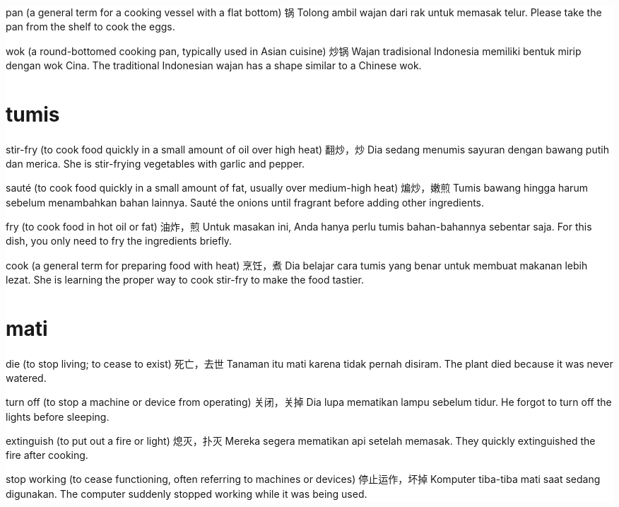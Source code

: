 pan (a general term for a cooking vessel with a flat bottom)
锅
Tolong ambil wajan dari rak untuk memasak telur.
Please take the pan from the shelf to cook the eggs.

wok (a round-bottomed cooking pan, typically used in Asian cuisine)
炒锅
Wajan tradisional Indonesia memiliki bentuk mirip dengan wok Cina.
The traditional Indonesian wajan has a shape similar to a Chinese wok.

# tumis

stir-fry (to cook food quickly in a small amount of oil over high heat)
翻炒，炒
Dia sedang menumis sayuran dengan bawang putih dan merica.
She is stir-frying vegetables with garlic and pepper.

sauté (to cook food quickly in a small amount of fat, usually over medium-high heat)
煸炒，嫩煎
Tumis bawang hingga harum sebelum menambahkan bahan lainnya.
Sauté the onions until fragrant before adding other ingredients.

fry (to cook food in hot oil or fat)
油炸，煎
Untuk masakan ini, Anda hanya perlu tumis bahan-bahannya sebentar saja.
For this dish, you only need to fry the ingredients briefly.

cook (a general term for preparing food with heat)
烹饪，煮
Dia belajar cara tumis yang benar untuk membuat makanan lebih lezat.
She is learning the proper way to cook stir-fry to make the food tastier.

# mati

die (to stop living; to cease to exist)
死亡，去世
Tanaman itu mati karena tidak pernah disiram.
The plant died because it was never watered.

turn off (to stop a machine or device from operating)
关闭，关掉
Dia lupa mematikan lampu sebelum tidur.
He forgot to turn off the lights before sleeping.

extinguish (to put out a fire or light)
熄灭，扑灭
Mereka segera mematikan api setelah memasak.
They quickly extinguished the fire after cooking.

stop working (to cease functioning, often referring to machines or devices)
停止运作，坏掉
Komputer tiba-tiba mati saat sedang digunakan.
The computer suddenly stopped working while it was being used.
